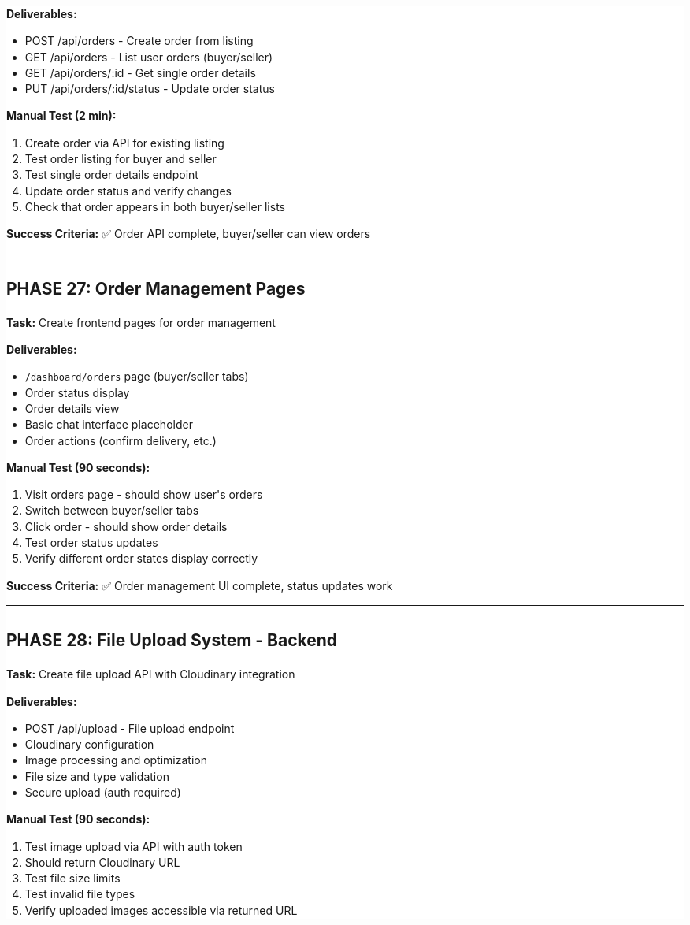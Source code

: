 **Deliverables:**
- POST /api/orders - Create order from listing
- GET /api/orders - List user orders (buyer/seller)
- GET /api/orders/:id - Get single order details
- PUT /api/orders/:id/status - Update order status

**Manual Test (2 min):**
1. Create order via API for existing listing
2. Test order listing for buyer and seller
3. Test single order details endpoint
4. Update order status and verify changes
5. Check that order appears in both buyer/seller lists

**Success Criteria:** ✅ Order API complete, buyer/seller can view orders

---

## PHASE 27: Order Management Pages
**Task:** Create frontend pages for order management

**Deliverables:**
- `/dashboard/orders` page (buyer/seller tabs)
- Order status display
- Order details view
- Basic chat interface placeholder
- Order actions (confirm delivery, etc.)

**Manual Test (90 seconds):**
1. Visit orders page - should show user's orders
2. Switch between buyer/seller tabs
3. Click order - should show order details
4. Test order status updates
5. Verify different order states display correctly

**Success Criteria:** ✅ Order management UI complete, status updates work

---

## PHASE 28: File Upload System - Backend
**Task:** Create file upload API with Cloudinary integration

**Deliverables:**
- POST /api/upload - File upload endpoint
- Cloudinary configuration
- Image processing and optimization
- File size and type validation
- Secure upload (auth required)

**Manual Test (90 seconds):**
1. Test image upload via API with auth token
2. Should return Cloudinary URL
3. Test file size limits
4. Test invalid file types
5. Verify uploaded images accessible via returned URL
